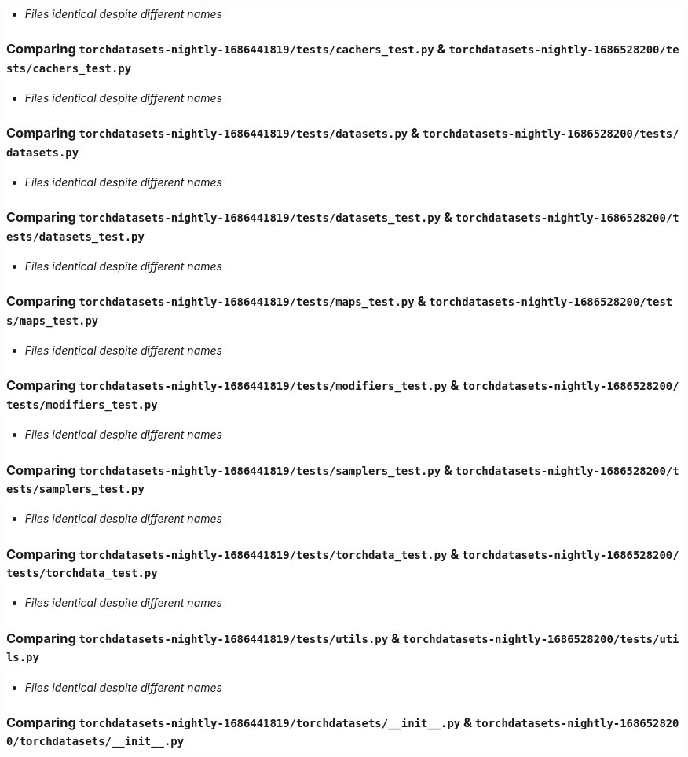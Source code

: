  * *Files identical despite different names*

### Comparing `torchdatasets-nightly-1686441819/tests/cachers_test.py` & `torchdatasets-nightly-1686528200/tests/cachers_test.py`

 * *Files identical despite different names*

### Comparing `torchdatasets-nightly-1686441819/tests/datasets.py` & `torchdatasets-nightly-1686528200/tests/datasets.py`

 * *Files identical despite different names*

### Comparing `torchdatasets-nightly-1686441819/tests/datasets_test.py` & `torchdatasets-nightly-1686528200/tests/datasets_test.py`

 * *Files identical despite different names*

### Comparing `torchdatasets-nightly-1686441819/tests/maps_test.py` & `torchdatasets-nightly-1686528200/tests/maps_test.py`

 * *Files identical despite different names*

### Comparing `torchdatasets-nightly-1686441819/tests/modifiers_test.py` & `torchdatasets-nightly-1686528200/tests/modifiers_test.py`

 * *Files identical despite different names*

### Comparing `torchdatasets-nightly-1686441819/tests/samplers_test.py` & `torchdatasets-nightly-1686528200/tests/samplers_test.py`

 * *Files identical despite different names*

### Comparing `torchdatasets-nightly-1686441819/tests/torchdata_test.py` & `torchdatasets-nightly-1686528200/tests/torchdata_test.py`

 * *Files identical despite different names*

### Comparing `torchdatasets-nightly-1686441819/tests/utils.py` & `torchdatasets-nightly-1686528200/tests/utils.py`

 * *Files identical despite different names*

### Comparing `torchdatasets-nightly-1686441819/torchdatasets/__init__.py` & `torchdatasets-nightly-1686528200/torchdatasets/__init__.py`
